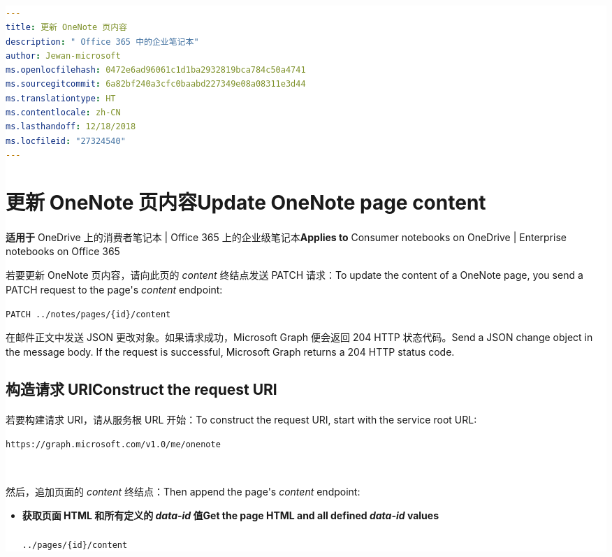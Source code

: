 ```yaml
---
title: 更新 OneNote 页内容
description: " Office 365 中的企业笔记本"
author: Jewan-microsoft
ms.openlocfilehash: 0472e6ad96061c1d1ba2932819bca784c50a4741
ms.sourcegitcommit: 6a82bf240a3cfc0baabd227349e08a08311e3d44
ms.translationtype: HT
ms.contentlocale: zh-CN
ms.lasthandoff: 12/18/2018
ms.locfileid: "27324540"
---
```

# <a name="update-onenote-page-content"></a><span data-ttu-id="fb17f-103">更新 OneNote 页内容</span><span class="sxs-lookup"><span data-stu-id="fb17f-103">Update OneNote page content</span></span>

<span data-ttu-id="fb17f-104">**适用于** OneDrive 上的消费者笔记本 | Office 365 上的企业级笔记本</span><span class="sxs-lookup"><span data-stu-id="fb17f-104">**Applies to** Consumer notebooks on OneDrive | Enterprise notebooks on Office 365</span></span>


<span data-ttu-id="fb17f-105">若要更新 OneNote 页内容，请向此页的 *content* 终结点发送 PATCH 请求：</span><span class="sxs-lookup"><span data-stu-id="fb17f-105">To update the content of a OneNote page, you send a PATCH request to the page's *content* endpoint:</span></span>

`PATCH ../notes/pages/{id}/content`</p>

<span data-ttu-id="fb17f-p101">在邮件正文中发送 JSON 更改对象。如果请求成功，Microsoft Graph 便会返回 204 HTTP 状态代码。</span><span class="sxs-lookup"><span data-stu-id="fb17f-p101">Send a JSON change object in the message body. If the request is successful, Microsoft Graph returns a 204 HTTP status code.</span></span>


<a name="request-uri"></a>

## <a name="construct-the-request-uri"></a><span data-ttu-id="fb17f-108">构造请求 URI</span><span class="sxs-lookup"><span data-stu-id="fb17f-108">Construct the request URI</span></span>

<span data-ttu-id="fb17f-109">若要构建请求 URI，请从服务根 URL 开始：</span><span class="sxs-lookup"><span data-stu-id="fb17f-109">To construct the request URI, start with the service root URL:</span></span>

`https://graph.microsoft.com/v1.0/me/onenote`

<br/>

<span data-ttu-id="fb17f-110">然后，追加页面的 *content* 终结点：</span><span class="sxs-lookup"><span data-stu-id="fb17f-110">Then append the page's *content* endpoint:</span></span>

- <span data-ttu-id="fb17f-111">**获取页面 HTML 和所有定义的 *data-id* 值**</span><span class="sxs-lookup"><span data-stu-id="fb17f-111">**Get the page HTML and all defined *data-id* values**</span></span><br/><br/>`../pages/{id}/content`   
